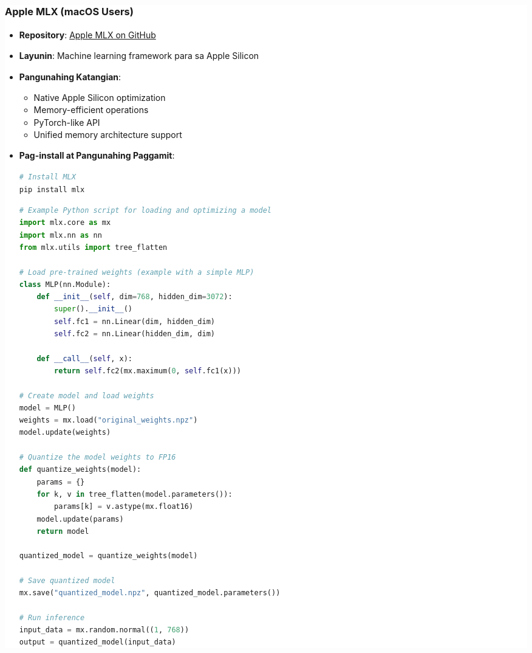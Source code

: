 ### Apple MLX (macOS Users)
- **Repository**: [Apple MLX on GitHub](https://github.com/ml-explore/mlx)
- **Layunin**: Machine learning framework para sa Apple Silicon
- **Pangunahing Katangian**:
  - Native Apple Silicon optimization
  - Memory-efficient operations
  - PyTorch-like API
  - Unified memory architecture support
- **Pag-install at Pangunahing Paggamit**:
  ```bash
  # Install MLX
  pip install mlx
  ```
  
  ```python
  # Example Python script for loading and optimizing a model
  import mlx.core as mx
  import mlx.nn as nn
  from mlx.utils import tree_flatten
  
  # Load pre-trained weights (example with a simple MLP)
  class MLP(nn.Module):
      def __init__(self, dim=768, hidden_dim=3072):
          super().__init__()
          self.fc1 = nn.Linear(dim, hidden_dim)
          self.fc2 = nn.Linear(hidden_dim, dim)
          
      def __call__(self, x):
          return self.fc2(mx.maximum(0, self.fc1(x)))
  
  # Create model and load weights
  model = MLP()
  weights = mx.load("original_weights.npz")
  model.update(weights)
  
  # Quantize the model weights to FP16
  def quantize_weights(model):
      params = {}
      for k, v in tree_flatten(model.parameters()):
          params[k] = v.astype(mx.float16)
      model.update(params)
      return model
  
  quantized_model = quantize_weights(model)
  
  # Save quantized model
  mx.save("quantized_model.npz", quantized_model.parameters())
  
  # Run inference
  input_data = mx.random.normal((1, 768))
  output = quantized_model(input_data)
  ```
